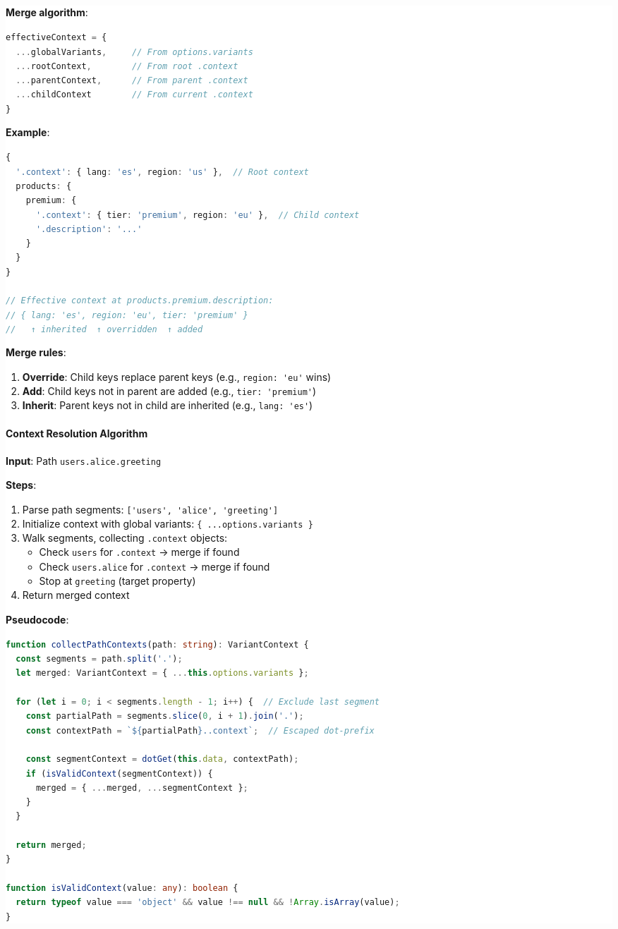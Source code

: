 **Merge algorithm**:
```typescript
effectiveContext = {
  ...globalVariants,     // From options.variants
  ...rootContext,        // From root .context
  ...parentContext,      // From parent .context
  ...childContext        // From current .context
}
```

**Example**:
```typescript
{
  '.context': { lang: 'es', region: 'us' },  // Root context
  products: {
    premium: {
      '.context': { tier: 'premium', region: 'eu' },  // Child context
      '.description': '...'
    }
  }
}

// Effective context at products.premium.description:
// { lang: 'es', region: 'eu', tier: 'premium' }
//   ↑ inherited  ↑ overridden  ↑ added
```

**Merge rules**:
1. **Override**: Child keys replace parent keys (e.g., `region: 'eu'` wins)
2. **Add**: Child keys not in parent are added (e.g., `tier: 'premium'`)
3. **Inherit**: Parent keys not in child are inherited (e.g., `lang: 'es'`)

#### Context Resolution Algorithm

**Input**: Path `users.alice.greeting`

**Steps**:
1. Parse path segments: `['users', 'alice', 'greeting']`
2. Initialize context with global variants: `{ ...options.variants }`
3. Walk segments, collecting `.context` objects:
   - Check `users` for `.context` → merge if found
   - Check `users.alice` for `.context` → merge if found
   - Stop at `greeting` (target property)
4. Return merged context

**Pseudocode**:
```typescript
function collectPathContexts(path: string): VariantContext {
  const segments = path.split('.');
  let merged: VariantContext = { ...this.options.variants };

  for (let i = 0; i < segments.length - 1; i++) {  // Exclude last segment
    const partialPath = segments.slice(0, i + 1).join('.');
    const contextPath = `${partialPath}..context`;  // Escaped dot-prefix

    const segmentContext = dotGet(this.data, contextPath);
    if (isValidContext(segmentContext)) {
      merged = { ...merged, ...segmentContext };
    }
  }

  return merged;
}

function isValidContext(value: any): boolean {
  return typeof value === 'object' && value !== null && !Array.isArray(value);
}
```